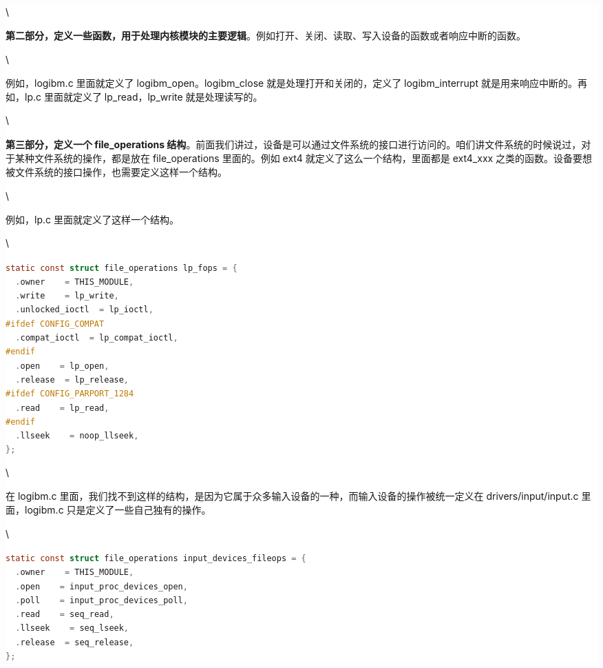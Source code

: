 \


**第二部分，定义一些函数，用于处理内核模块的主要逻辑**。例如打开、关闭、读取、写入设备的函数或者响应中断的函数。

\


例如，logibm.c 里面就定义了 logibm\_open。logibm\_close 就是处理打开和关闭的，定义了 logibm\_interrupt 就是用来响应中断的。再如，lp.c 里面就定义了 lp\_read，lp\_write 就是处理读写的。

\


**第三部分，定义一个 file\_operations 结构**。前面我们讲过，设备是可以通过文件系统的接口进行访问的。咱们讲文件系统的时候说过，对于某种文件系统的操作，都是放在 file\_operations 里面的。例如 ext4 就定义了这么一个结构，里面都是 ext4\_xxx 之类的函数。设备要想被文件系统的接口操作，也需要定义这样一个结构。

\


例如，lp.c 里面就定义了这样一个结构。

\


```c
static const struct file_operations lp_fops = {
  .owner    = THIS_MODULE,
  .write    = lp_write,
  .unlocked_ioctl  = lp_ioctl,
#ifdef CONFIG_COMPAT
  .compat_ioctl  = lp_compat_ioctl,
#endif
  .open    = lp_open,
  .release  = lp_release,
#ifdef CONFIG_PARPORT_1284
  .read    = lp_read,
#endif
  .llseek    = noop_llseek,
};
```

\


在 logibm.c 里面，我们找不到这样的结构，是因为它属于众多输入设备的一种，而输入设备的操作被统一定义在 drivers/input/input.c 里面，logibm.c 只是定义了一些自己独有的操作。

\


```c
static const struct file_operations input_devices_fileops = {
  .owner    = THIS_MODULE,
  .open    = input_proc_devices_open,
  .poll    = input_proc_devices_poll,
  .read    = seq_read,
  .llseek    = seq_lseek,
  .release  = seq_release,
};
```
